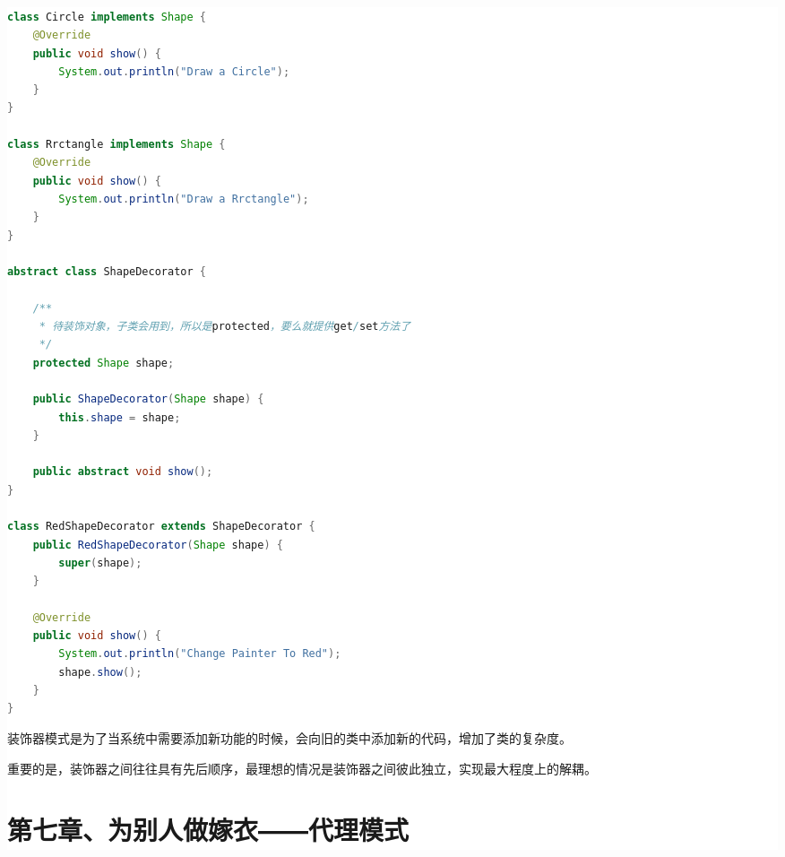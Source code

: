 ```java
class Circle implements Shape {
    @Override
    public void show() {
        System.out.println("Draw a Circle");
    }
}

class Rrctangle implements Shape {
    @Override
    public void show() {
        System.out.println("Draw a Rrctangle");
    }
}

abstract class ShapeDecorator {

    /**
     * 待装饰对象，子类会用到，所以是protected，要么就提供get/set方法了
     */
    protected Shape shape;

    public ShapeDecorator(Shape shape) {
        this.shape = shape;
    }

    public abstract void show();
}

class RedShapeDecorator extends ShapeDecorator {
    public RedShapeDecorator(Shape shape) {
        super(shape);
    }

    @Override
    public void show() {
        System.out.println("Change Painter To Red");
        shape.show();
    }
}
```

装饰器模式是为了当系统中需要添加新功能的时候，会向旧的类中添加新的代码，增加了类的复杂度。

重要的是，装饰器之间往往具有先后顺序，最理想的情况是装饰器之间彼此独立，实现最大程度上的解耦。





# 第七章、为别人做嫁衣——代理模式


